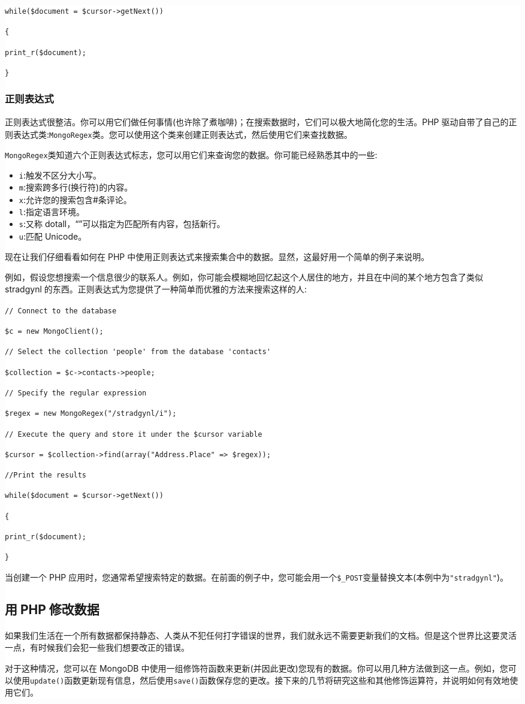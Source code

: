 `while($document = $cursor->getNext())`

`{`

`print_r($document);`

`}`

### 正则表达式

正则表达式很整洁。你可以用它们做任何事情(也许除了煮咖啡)；在搜索数据时，它们可以极大地简化您的生活。PHP 驱动自带了自己的正则表达式类:`MongoRegex`类。您可以使用这个类来创建正则表达式，然后使用它们来查找数据。

`MongoRegex`类知道六个正则表达式标志，您可以用它们来查询您的数据。你可能已经熟悉其中的一些:

*   `i`:触发不区分大小写。
*   `m`:搜索跨多行(换行符)的内容。
*   `x`:允许您的搜索包含#条评论。
*   `l`:指定语言环境。
*   `s`:又称 dotall，“”可以指定为匹配所有内容，包括新行。
*   `u`:匹配 Unicode。

现在让我们仔细看看如何在 PHP 中使用正则表达式来搜索集合中的数据。显然，这最好用一个简单的例子来说明。

例如，假设您想搜索一个信息很少的联系人。例如，你可能会模糊地回忆起这个人居住的地方，并且在中间的某个地方包含了类似 stradgynl 的东西。正则表达式为您提供了一种简单而优雅的方法来搜索这样的人:

`// Connect to the database`

`$c = new MongoClient();`

`// Select the collection 'people' from the database 'contacts'`

`$collection = $c->contacts->people;`

`// Specify the regular expression`

`$regex = new MongoRegex("/stradgynl/i");`

`// Execute the query and store it under the $cursor variable`

`$cursor = $collection->find(array("Address.Place" => $regex));`

`//Print the results`

`while($document = $cursor->getNext())`

`{`

`print_r($document);`

`}`

当创建一个 PHP 应用时，您通常希望搜索特定的数据。在前面的例子中，您可能会用一个`$_POST`变量替换文本(本例中为`"stradgynl"`)。

## 用 PHP 修改数据

如果我们生活在一个所有数据都保持静态、人类从不犯任何打字错误的世界，我们就永远不需要更新我们的文档。但是这个世界比这要灵活一点，有时候我们会犯一些我们想要改正的错误。

对于这种情况，您可以在 MongoDB 中使用一组修饰符函数来更新(并因此更改)您现有的数据。你可以用几种方法做到这一点。例如，您可以使用`update()`函数更新现有信息，然后使用`save()`函数保存您的更改。接下来的几节将研究这些和其他修饰运算符，并说明如何有效地使用它们。
